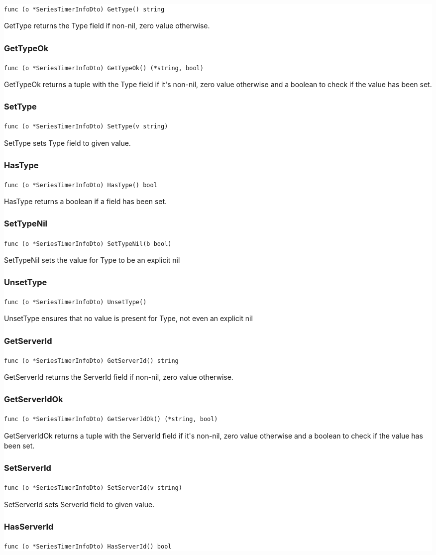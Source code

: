 `func (o *SeriesTimerInfoDto) GetType() string`

GetType returns the Type field if non-nil, zero value otherwise.

### GetTypeOk

`func (o *SeriesTimerInfoDto) GetTypeOk() (*string, bool)`

GetTypeOk returns a tuple with the Type field if it's non-nil, zero value otherwise
and a boolean to check if the value has been set.

### SetType

`func (o *SeriesTimerInfoDto) SetType(v string)`

SetType sets Type field to given value.

### HasType

`func (o *SeriesTimerInfoDto) HasType() bool`

HasType returns a boolean if a field has been set.

### SetTypeNil

`func (o *SeriesTimerInfoDto) SetTypeNil(b bool)`

 SetTypeNil sets the value for Type to be an explicit nil

### UnsetType
`func (o *SeriesTimerInfoDto) UnsetType()`

UnsetType ensures that no value is present for Type, not even an explicit nil
### GetServerId

`func (o *SeriesTimerInfoDto) GetServerId() string`

GetServerId returns the ServerId field if non-nil, zero value otherwise.

### GetServerIdOk

`func (o *SeriesTimerInfoDto) GetServerIdOk() (*string, bool)`

GetServerIdOk returns a tuple with the ServerId field if it's non-nil, zero value otherwise
and a boolean to check if the value has been set.

### SetServerId

`func (o *SeriesTimerInfoDto) SetServerId(v string)`

SetServerId sets ServerId field to given value.

### HasServerId

`func (o *SeriesTimerInfoDto) HasServerId() bool`

